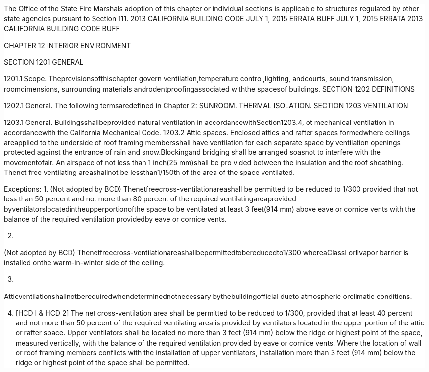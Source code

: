 The Office of the State Fire Marshals adoption of this chapter or individual sections is applicable to structures regulated by other state agencies pursuant to Section 111.
2013 CALIFORNIA BUILDING CODE JULY 1, 2015 ERRATA BUFF
JULY 1, 2015 ERRATA 2013 CALIFORNIA BUILDING CODE
BUFF


CHAPTER 12
INTERIOR ENVIRONMENT

SECTION 1201
GENERAL

1201.1 Scope. Theprovisionsofthischapter govern ventilation,temperature control,lighting, andcourts, sound transmission, roomdimensions, surrounding materials androdentproofingassociated withthe spacesof buildings.
SECTION 1202
DEFINITIONS

1202.1 General. The following termsaredefined in Chapter
2:
SUNROOM.
THERMAL ISOLATION.
SECTION 1203
VENTILATION


1203.1 General. Buildingsshallbeprovided natural ventilation in accordancewithSection1203.4, ot mechanical ventilation in accordancewith the California Mechanical Code.
1203.2 Attic spaces. Enclosed attics and rafter spaces formedwhere ceilings areapplied to the underside of roof framing membersshall have ventilation for each separate space by ventilation openings protected against the entrance of rain and snow.Blockingand bridging shall be arranged soasnot to interfere with the movementofair. An airspace of not less than 1 inch(25 mm)shall be pro
vided between the insulation and the roof sheathing. Thenet free ventilating areashallnot be lessthan1/150th of the area of the space ventilated.

Exceptions:
1.
(Not adopted by BCD) Thenetfreecross-ventilationareashall be permitted to be reduced to 1/300 provided that not less than 50 percent and not more than 80 percent of the required ventilatingareaprovided byventilatorslocatedintheupperportionofthe space to be ventilated at least 3 feet(914 mm) above eave or cornice vents with the balance of the required ventilation providedby eave or cornice vents.

2.
(Not adopted by BCD) Thenetfreecross-ventilationareashallbepermittedtobereducedto1/300 whereaClassI orIIvapor barrier is installed onthe warm-in-winter side of the ceiling.

3.
Atticventilationshallnotberequiredwhendeterminednotnecessary bythebuildingofficial dueto atmospheric orclimatic conditions.


4. [HCD I &
HCD 2] The net cross-ventilation area shall be permitted to be reduced to 1/300, provided that at least 40 percent and not more than 50 percent of the required ventilating area is provided by ventilators located in the upper portion of the attic or rafter space. Upper ventilators shall be located no more than 3 feet (914 mm) below the ridge or highest point of the space, measured vertically, with the balance of the required ventilation provided by eave or cornice vents. Where the location of wall or roof framing members conflicts with the installation of upper ventilators, installation more than 3 feet (914 mm) below the ridge or highest point of the space shall be permitted.
